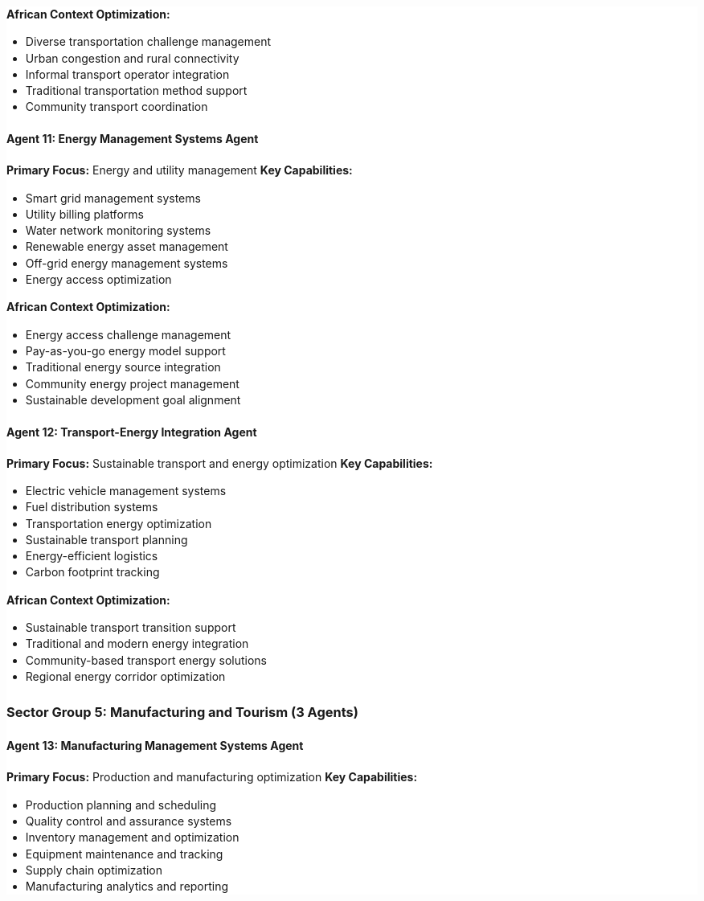 **African Context Optimization:**
- Diverse transportation challenge management
- Urban congestion and rural connectivity
- Informal transport operator integration
- Traditional transportation method support
- Community transport coordination

#### Agent 11: Energy Management Systems Agent
**Primary Focus:** Energy and utility management
**Key Capabilities:**
- Smart grid management systems
- Utility billing platforms
- Water network monitoring systems
- Renewable energy asset management
- Off-grid energy management systems
- Energy access optimization

**African Context Optimization:**
- Energy access challenge management
- Pay-as-you-go energy model support
- Traditional energy source integration
- Community energy project management
- Sustainable development goal alignment

#### Agent 12: Transport-Energy Integration Agent
**Primary Focus:** Sustainable transport and energy optimization
**Key Capabilities:**
- Electric vehicle management systems
- Fuel distribution systems
- Transportation energy optimization
- Sustainable transport planning
- Energy-efficient logistics
- Carbon footprint tracking

**African Context Optimization:**
- Sustainable transport transition support
- Traditional and modern energy integration
- Community-based transport energy solutions
- Regional energy corridor optimization

### Sector Group 5: Manufacturing and Tourism (3 Agents)

#### Agent 13: Manufacturing Management Systems Agent
**Primary Focus:** Production and manufacturing optimization
**Key Capabilities:**
- Production planning and scheduling
- Quality control and assurance systems
- Inventory management and optimization
- Equipment maintenance and tracking
- Supply chain optimization
- Manufacturing analytics and reporting
